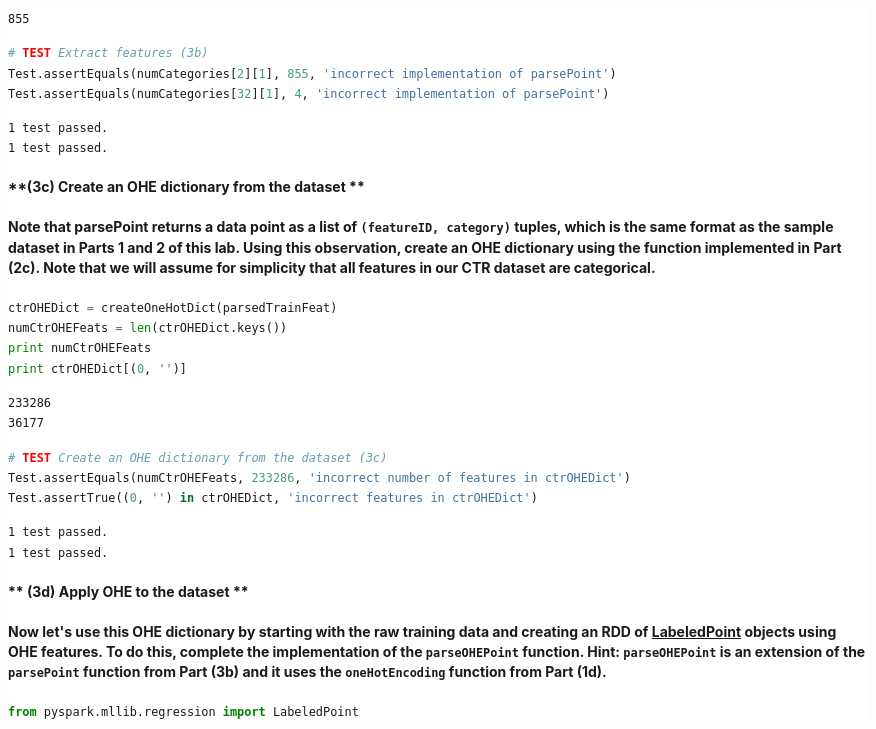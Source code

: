     855



```python
# TEST Extract features (3b)
Test.assertEquals(numCategories[2][1], 855, 'incorrect implementation of parsePoint')
Test.assertEquals(numCategories[32][1], 4, 'incorrect implementation of parsePoint')
```

    1 test passed.
    1 test passed.


#### **(3c) Create an OHE dictionary from the dataset **
#### Note that parsePoint returns a data point as a list of `(featureID, category)` tuples, which is the same format as the sample dataset in Parts 1 and 2 of this lab.  Using this observation, create an OHE dictionary using the function implemented in Part (2c). Note that we will assume for simplicity that all features in our CTR dataset are categorical.


```python
ctrOHEDict = createOneHotDict(parsedTrainFeat)
numCtrOHEFeats = len(ctrOHEDict.keys())
print numCtrOHEFeats
print ctrOHEDict[(0, '')]
```

    233286
    36177



```python
# TEST Create an OHE dictionary from the dataset (3c)
Test.assertEquals(numCtrOHEFeats, 233286, 'incorrect number of features in ctrOHEDict')
Test.assertTrue((0, '') in ctrOHEDict, 'incorrect features in ctrOHEDict')
```

    1 test passed.
    1 test passed.


#### ** (3d) Apply OHE to the dataset **
#### Now let's use this OHE dictionary by starting with the raw training data and creating an RDD of [LabeledPoint](http://spark.apache.org/docs/1.3.1/api/python/pyspark.mllib.html#pyspark.mllib.regression.LabeledPoint) objects using OHE features.  To do this, complete the implementation of the `parseOHEPoint` function. Hint: `parseOHEPoint` is an extension of the `parsePoint` function from Part (3b) and it uses the `oneHotEncoding` function from Part (1d).


```python
from pyspark.mllib.regression import LabeledPoint
```
